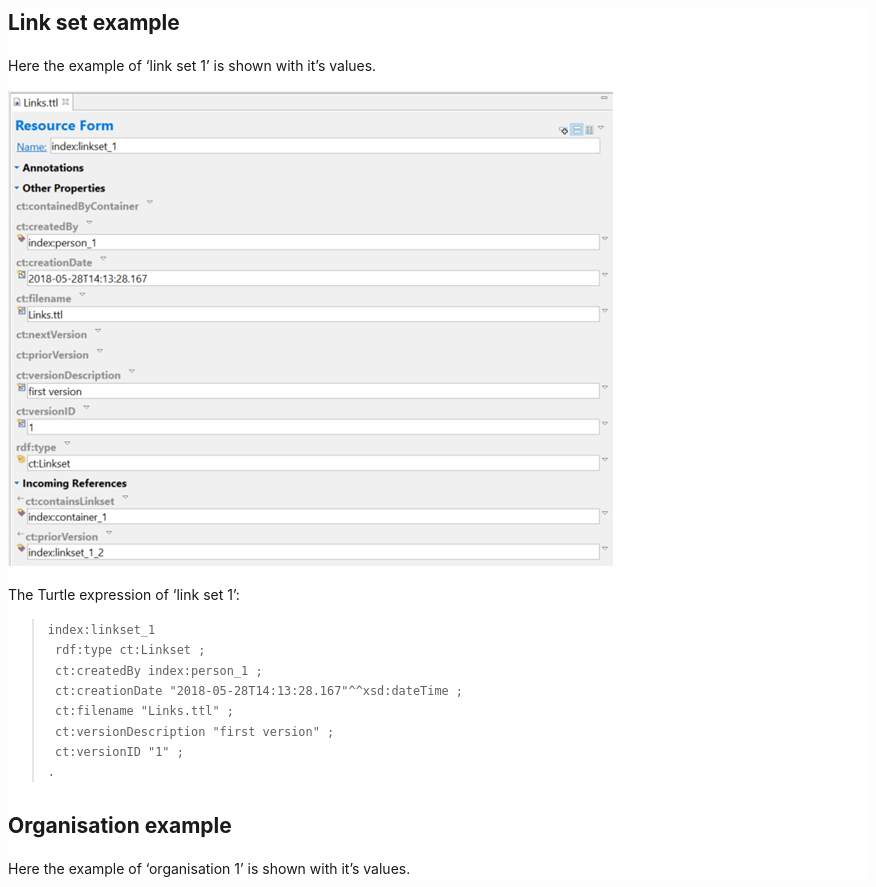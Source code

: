 ## Link set example 

Here the example of ‘link set 1’ is shown with it’s values. 

!['Link set 1' example](./media/icdd/Appendix1_E.png)

The Turtle expression of ‘link set 1’: 

>```
>index:linkset_1 
>  rdf:type ct:Linkset ; 
>  ct:createdBy index:person_1 ; 
>  ct:creationDate "2018-05-28T14:13:28.167"^^xsd:dateTime ; 
>  ct:filename "Links.ttl" ; 
>  ct:versionDescription "first version" ; 
>  ct:versionID "1" ; 
>. 
>```
 

## Organisation example 

Here the example of ‘organisation 1’ is shown with it’s values. 
